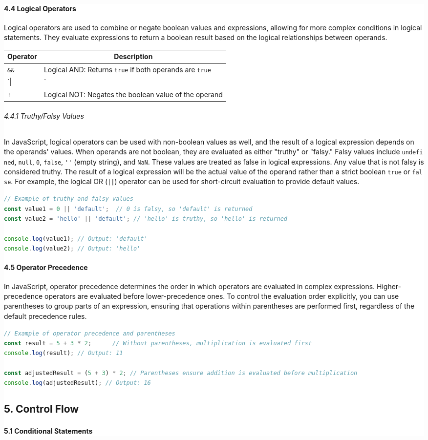 #### 4.4 Logical Operators

Logical operators are used to combine or negate boolean values and expressions, allowing for more complex conditions in logical statements. They evaluate expressions to return a boolean result based on the logical relationships between operands.

| **Operator** | **Description**                                         |
| ------------ | ------------------------------------------------------- |
| `&&`         | Logical AND: Returns `true` if both operands are `true` |
| `\|          | `                                                       |
| `!`          | Logical NOT: Negates the boolean value of the operand   |

###### 4.4.1 Truthy/Falsy Values

In JavaScript, logical operators can be used with non-boolean values as well, and the result of a logical expression depends on the operands' values. When operands are not boolean, they are evaluated as either "truthy" or "falsy." Falsy values include `undefined`, `null`, `0`, `false`, `''` (empty string), and `NaN`. These values are treated as false in logical expressions. Any value that is not falsy is considered truthy. The result of a logical expression will be the actual value of the operand rather than a strict boolean `true` or `false`. For example, the logical OR (`||`) operator can be used for short-circuit evaluation to provide default values.

```javascript
// Example of truthy and falsy values
const value1 = 0 || 'default';  // 0 is falsy, so 'default' is returned
const value2 = 'hello' || 'default'; // 'hello' is truthy, so 'hello' is returned

console.log(value1); // Output: 'default'
console.log(value2); // Output: 'hello'
```

#### 4.5 Operator Precedence

In JavaScript, operator precedence determines the order in which operators are evaluated in complex expressions. Higher-precedence operators are evaluated before lower-precedence ones. To control the evaluation order explicitly, you can use parentheses to group parts of an expression, ensuring that operations within parentheses are performed first, regardless of the default precedence rules.

```javascript
// Example of operator precedence and parentheses
const result = 5 + 3 * 2;      // Without parentheses, multiplication is evaluated first
console.log(result); // Output: 11

const adjustedResult = (5 + 3) * 2; // Parentheses ensure addition is evaluated before multiplication
console.log(adjustedResult); // Output: 16
```

## 5. Control Flow

#### 5.1 Conditional Statements
